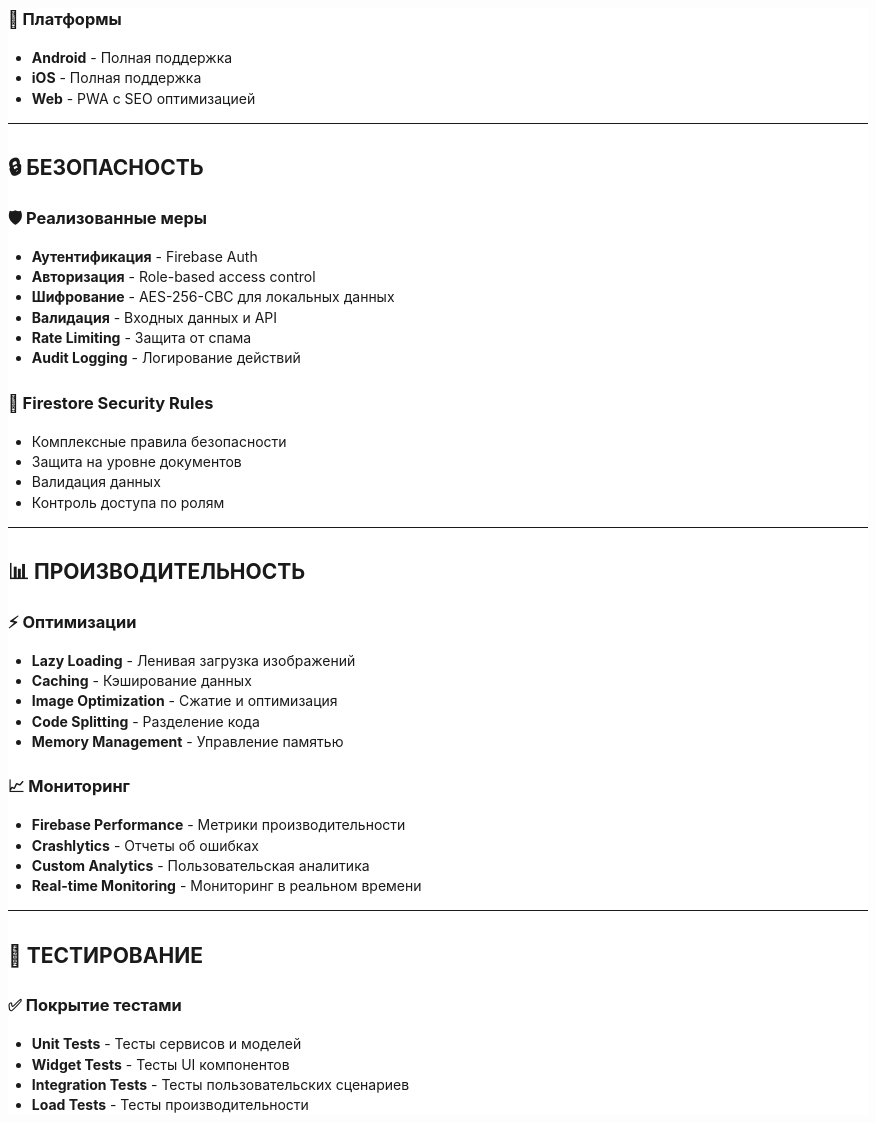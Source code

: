 ### 📱 Платформы
- **Android** - Полная поддержка
- **iOS** - Полная поддержка  
- **Web** - PWA с SEO оптимизацией

---

## 🔒 БЕЗОПАСНОСТЬ

### 🛡️ Реализованные меры
- **Аутентификация** - Firebase Auth
- **Авторизация** - Role-based access control
- **Шифрование** - AES-256-CBC для локальных данных
- **Валидация** - Входных данных и API
- **Rate Limiting** - Защита от спама
- **Audit Logging** - Логирование действий

### 🔐 Firestore Security Rules
- Комплексные правила безопасности
- Защита на уровне документов
- Валидация данных
- Контроль доступа по ролям

---

## 📊 ПРОИЗВОДИТЕЛЬНОСТЬ

### ⚡ Оптимизации
- **Lazy Loading** - Ленивая загрузка изображений
- **Caching** - Кэширование данных
- **Image Optimization** - Сжатие и оптимизация
- **Code Splitting** - Разделение кода
- **Memory Management** - Управление памятью

### 📈 Мониторинг
- **Firebase Performance** - Метрики производительности
- **Crashlytics** - Отчеты об ошибках
- **Custom Analytics** - Пользовательская аналитика
- **Real-time Monitoring** - Мониторинг в реальном времени

---

## 🧪 ТЕСТИРОВАНИЕ

### ✅ Покрытие тестами
- **Unit Tests** - Тесты сервисов и моделей
- **Widget Tests** - Тесты UI компонентов
- **Integration Tests** - Тесты пользовательских сценариев
- **Load Tests** - Тесты производительности
